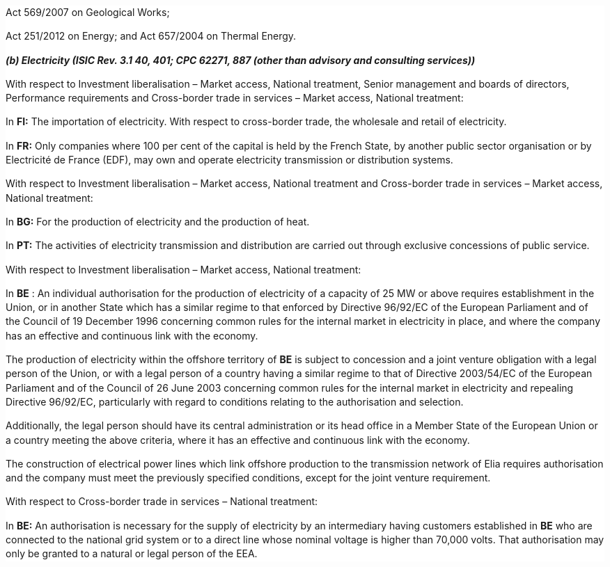 Act 569/2007 on Geological Works;

Act 251/2012 on Energy; and Act 657/2004 on Thermal Energy.

**_(b) Electricity (ISIC Rev. 3.1 40, 401; CPC 62271, 887 (other than advisory and consulting
services))_**

With respect to Investment liberalisation – Market access, National treatment, Senior management
and boards of directors, Performance requirements and Cross-border trade in services – Market
access, National treatment:

In **FI:** The importation of electricity. With respect to cross-border trade, the wholesale and retail of
electricity.

In **FR:** Only companies where 100 per cent of the capital is held by the French State, by another
public sector organisation or by Electricité de France (EDF), may own and operate electricity
transmission or distribution systems.

With respect to Investment liberalisation – Market access, National treatment and Cross-border
trade in services – Market access, National treatment:

In **BG:** For the production of electricity and the production of heat.

In **PT:** The activities of electricity transmission and distribution are carried out through exclusive
concessions of public service.

With respect to Investment liberalisation – Market access, National treatment:


In **BE** : An individual authorisation for the production of electricity of a capacity of 25 MW or above
requires establishment in the Union, or in another State which has a similar regime to that enforced
by Directive 96/92/EC of the European Parliament and of the Council of 19 December 1996
concerning common rules for the internal market in electricity in place, and where the company has
an effective and continuous link with the economy.

The production of electricity within the offshore territory of **BE** is subject to concession and a joint
venture obligation with a legal person of the Union, or with a legal person of a country having a
similar regime to that of Directive 2003/54/EC of the European Parliament and of the Council of 26
June 2003 concerning common rules for the internal market in electricity and repealing Directive
96/92/EC, particularly with regard to conditions relating to the authorisation and selection.

Additionally, the legal person should have its central administration or its head office in a Member
State of the European Union or a country meeting the above criteria, where it has an effective and
continuous link with the economy.

The construction of electrical power lines which link offshore production to the transmission
network of Elia requires authorisation and the company must meet the previously specified
conditions, except for the joint venture requirement.

With respect to Cross-border trade in services – National treatment:

In **BE:** An authorisation is necessary for the supply of electricity by an intermediary having customers
established in **BE** who are connected to the national grid system or to a direct line whose nominal
voltage is higher than 70,000 volts. That authorisation may only be granted to a natural or legal
person of the EEA.

